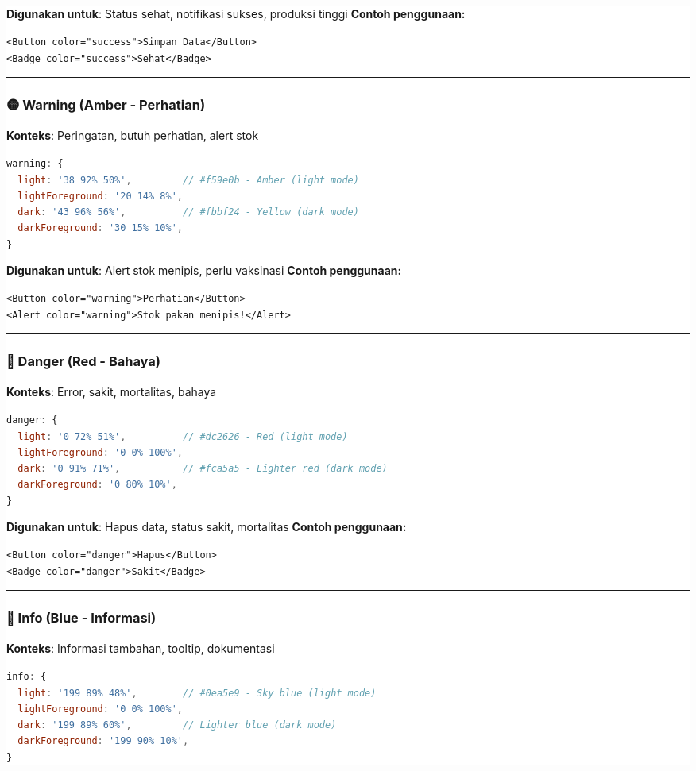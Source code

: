 **Digunakan untuk**: Status sehat, notifikasi sukses, produksi tinggi
**Contoh penggunaan:**
```tsx
<Button color="success">Simpan Data</Button>
<Badge color="success">Sehat</Badge>
```

---

### 🟡 Warning (Amber - Perhatian)
**Konteks**: Peringatan, butuh perhatian, alert stok

```js
warning: {
  light: '38 92% 50%',         // #f59e0b - Amber (light mode)
  lightForeground: '20 14% 8%',
  dark: '43 96% 56%',          // #fbbf24 - Yellow (dark mode)
  darkForeground: '30 15% 10%',
}
```

**Digunakan untuk**: Alert stok menipis, perlu vaksinasi
**Contoh penggunaan:**
```tsx
<Button color="warning">Perhatian</Button>
<Alert color="warning">Stok pakan menipis!</Alert>
```

---

### 🔴 Danger (Red - Bahaya)
**Konteks**: Error, sakit, mortalitas, bahaya

```js
danger: {
  light: '0 72% 51%',          // #dc2626 - Red (light mode)
  lightForeground: '0 0% 100%',
  dark: '0 91% 71%',           // #fca5a5 - Lighter red (dark mode)
  darkForeground: '0 80% 10%',
}
```

**Digunakan untuk**: Hapus data, status sakit, mortalitas
**Contoh penggunaan:**
```tsx
<Button color="danger">Hapus</Button>
<Badge color="danger">Sakit</Badge>
```

---

### 🔵 Info (Blue - Informasi)
**Konteks**: Informasi tambahan, tooltip, dokumentasi

```js
info: {
  light: '199 89% 48%',        // #0ea5e9 - Sky blue (light mode)
  lightForeground: '0 0% 100%',
  dark: '199 89% 60%',         // Lighter blue (dark mode)
  darkForeground: '199 90% 10%',
}
```
